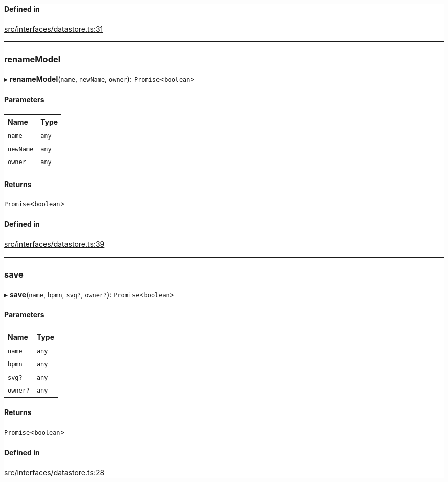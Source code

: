 #### Defined in

[src/interfaces/datastore.ts:31](https://github.com/linonetwo/bpmn-server/blob/02da6f2/src/interfaces/datastore.ts#L31)

___

### renameModel

▸ **renameModel**(`name`, `newName`, `owner`): `Promise`\<`boolean`\>

#### Parameters

| Name | Type |
| :------ | :------ |
| `name` | `any` |
| `newName` | `any` |
| `owner` | `any` |

#### Returns

`Promise`\<`boolean`\>

#### Defined in

[src/interfaces/datastore.ts:39](https://github.com/linonetwo/bpmn-server/blob/02da6f2/src/interfaces/datastore.ts#L39)

___

### save

▸ **save**(`name`, `bpmn`, `svg?`, `owner?`): `Promise`\<`boolean`\>

#### Parameters

| Name | Type |
| :------ | :------ |
| `name` | `any` |
| `bpmn` | `any` |
| `svg?` | `any` |
| `owner?` | `any` |

#### Returns

`Promise`\<`boolean`\>

#### Defined in

[src/interfaces/datastore.ts:28](https://github.com/linonetwo/bpmn-server/blob/02da6f2/src/interfaces/datastore.ts#L28)
